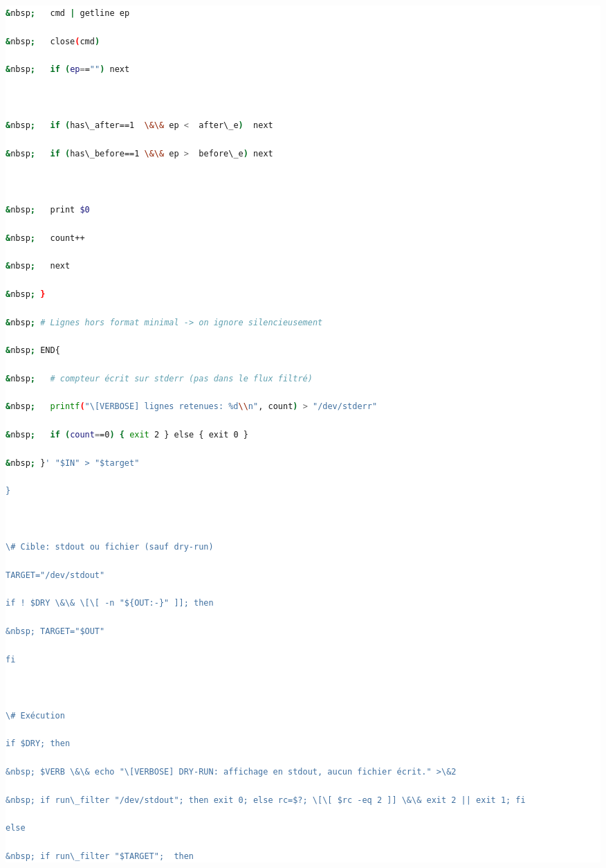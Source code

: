 ```bash
&nbsp;   cmd | getline ep

&nbsp;   close(cmd)

&nbsp;   if (ep=="") next



&nbsp;   if (has\_after==1  \&\& ep <  after\_e)  next

&nbsp;   if (has\_before==1 \&\& ep >  before\_e) next



&nbsp;   print $0

&nbsp;   count++

&nbsp;   next

&nbsp; }

&nbsp; # Lignes hors format minimal -> on ignore silencieusement

&nbsp; END{

&nbsp;   # compteur écrit sur stderr (pas dans le flux filtré)

&nbsp;   printf("\[VERBOSE] lignes retenues: %d\\n", count) > "/dev/stderr"

&nbsp;   if (count==0) { exit 2 } else { exit 0 }

&nbsp; }' "$IN" > "$target"

}



\# Cible: stdout ou fichier (sauf dry-run)

TARGET="/dev/stdout"

if ! $DRY \&\& \[\[ -n "${OUT:-}" ]]; then

&nbsp; TARGET="$OUT"

fi



\# Exécution

if $DRY; then

&nbsp; $VERB \&\& echo "\[VERBOSE] DRY-RUN: affichage en stdout, aucun fichier écrit." >\&2

&nbsp; if run\_filter "/dev/stdout"; then exit 0; else rc=$?; \[\[ $rc -eq 2 ]] \&\& exit 2 || exit 1; fi

else

&nbsp; if run\_filter "$TARGET";  then

```